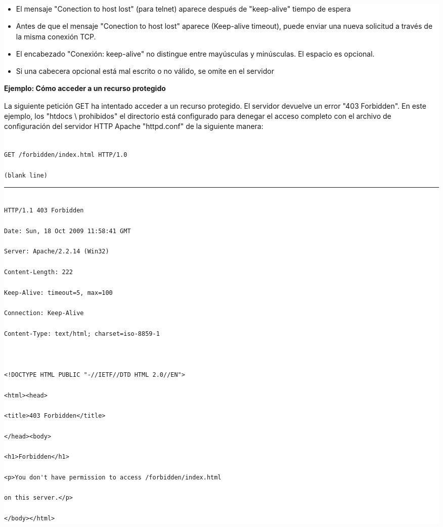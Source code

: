 * El mensaje "Conection to host lost" (para telnet) aparece después de "keep-alive" tiempo de espera

* Antes de que el mensaje "Conection to host lost" aparece (Keep-alive timeout), puede enviar una nueva solicitud a través de la misma conexión TCP.

* El encabezado "Conexión: keep-alive" no distingue entre mayúsculas y minúsculas. El espacio es opcional.

* Si una cabecera opcional está mal escrito o no válido, se omite en el servidor



**Ejemplo: Cómo acceder a un recurso protegido**

La siguiente petición GET ha intentado acceder a un recurso protegido. El servidor devuelve un error "403 Forbidden". En este ejemplo, los "htdocs \ prohibidos" el directorio está configurado para denegar el acceso completo con el archivo de configuración del servidor HTTP Apache "httpd.conf" de la siguiente manera:



~~~

GET /forbidden/index.html HTTP/1.0

(blank line)

~~~

___

~~~

HTTP/1.1 403 Forbidden

Date: Sun, 18 Oct 2009 11:58:41 GMT

Server: Apache/2.2.14 (Win32)

Content-Length: 222

Keep-Alive: timeout=5, max=100

Connection: Keep-Alive

Content-Type: text/html; charset=iso-8859-1

   

<!DOCTYPE HTML PUBLIC "-//IETF//DTD HTML 2.0//EN">

<html><head>

<title>403 Forbidden</title>

</head><body>

<h1>Forbidden</h1>

<p>You don't have permission to access /forbidden/index.html

on this server.</p>

</body></html>

~~~
